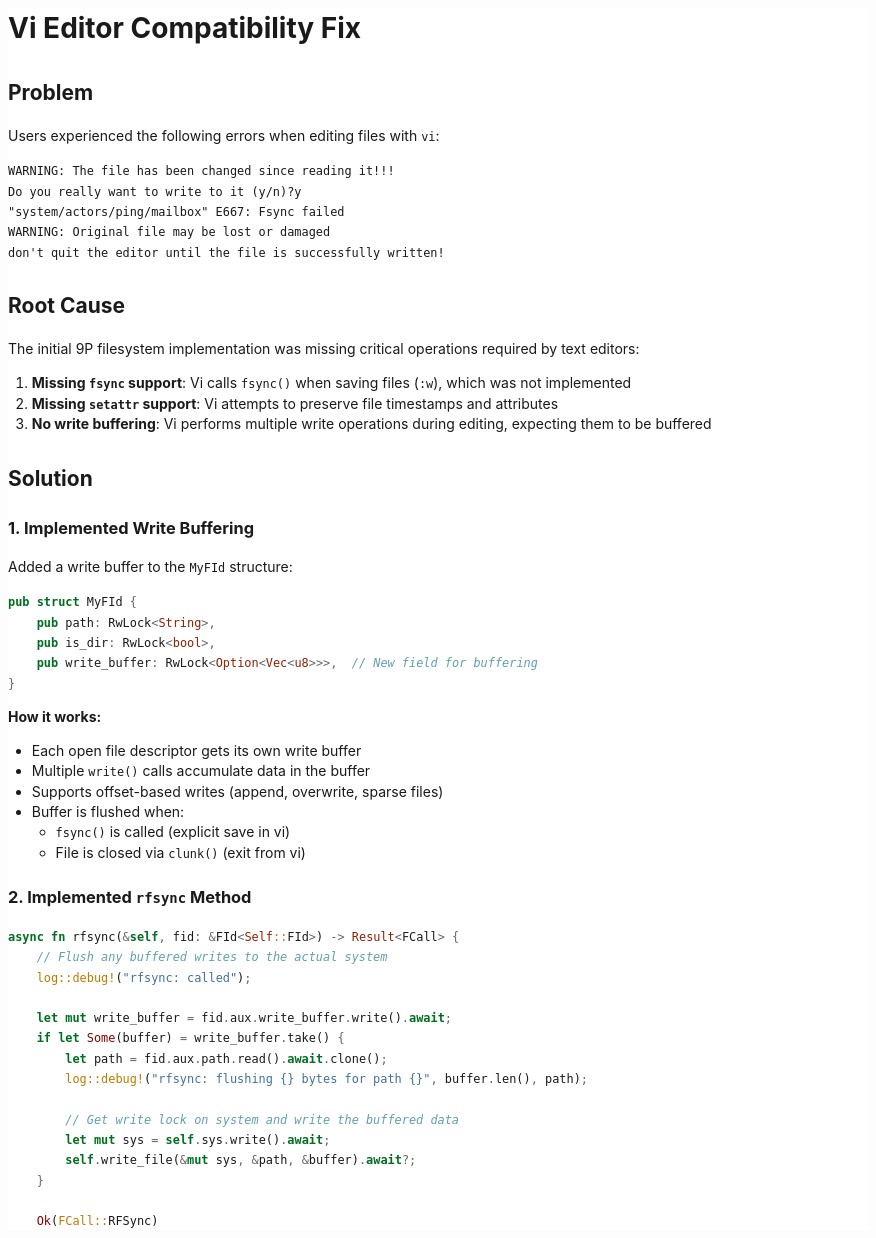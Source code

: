 # Vi Editor Compatibility Fix

## Problem

Users experienced the following errors when editing files with `vi`:

```
WARNING: The file has been changed since reading it!!!
Do you really want to write to it (y/n)?y
"system/actors/ping/mailbox" E667: Fsync failed
WARNING: Original file may be lost or damaged
don't quit the editor until the file is successfully written!
```

## Root Cause

The initial 9P filesystem implementation was missing critical operations required by text editors:

1. **Missing `fsync` support**: Vi calls `fsync()` when saving files (`:w`), which was not implemented
2. **Missing `setattr` support**: Vi attempts to preserve file timestamps and attributes
3. **No write buffering**: Vi performs multiple write operations during editing, expecting them to be buffered

## Solution

### 1. Implemented Write Buffering

Added a write buffer to the `MyFId` structure:

```rust
pub struct MyFId {
    pub path: RwLock<String>,
    pub is_dir: RwLock<bool>,
    pub write_buffer: RwLock<Option<Vec<u8>>>,  // New field for buffering
}
```

**How it works:**
- Each open file descriptor gets its own write buffer
- Multiple `write()` calls accumulate data in the buffer
- Supports offset-based writes (append, overwrite, sparse files)
- Buffer is flushed when:
  - `fsync()` is called (explicit save in vi)
  - File is closed via `clunk()` (exit from vi)

### 2. Implemented `rfsync` Method

```rust
async fn rfsync(&self, fid: &FId<Self::FId>) -> Result<FCall> {
    // Flush any buffered writes to the actual system
    log::debug!("rfsync: called");

    let mut write_buffer = fid.aux.write_buffer.write().await;
    if let Some(buffer) = write_buffer.take() {
        let path = fid.aux.path.read().await.clone();
        log::debug!("rfsync: flushing {} bytes for path {}", buffer.len(), path);

        // Get write lock on system and write the buffered data
        let mut sys = self.sys.write().await;
        self.write_file(&mut sys, &path, &buffer).await?;
    }

    Ok(FCall::RFSync)
```